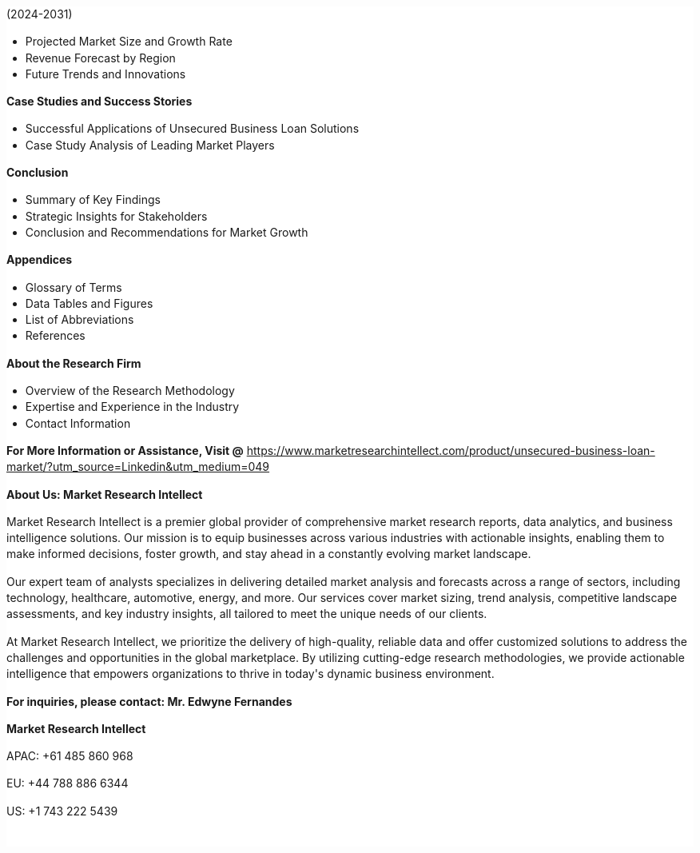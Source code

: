 (2024-2031)</strong></p><ul><li>Projected Market Size and Growth Rate</li><li>Revenue Forecast by Region</li><li>Future Trends and Innovations</li></ul><p><strong>Case Studies and Success Stories</strong></p><ul><li>Successful Applications of Unsecured Business Loan Solutions</li><li>Case Study Analysis of Leading Market Players</li></ul><p><strong>Conclusion</strong></p><ul><li>Summary of Key Findings</li><li>Strategic Insights for Stakeholders</li><li>Conclusion and Recommendations for Market Growth</li></ul><p><strong>Appendices</strong></p><ul><li>Glossary of Terms</li><li>Data Tables and Figures</li><li>List of Abbreviations</li><li>References</li></ul><p><strong>About the Research Firm</strong></p><ul><li>Overview of the Research Methodology</li><li>Expertise and Experience in the Industry</li><li>Contact Information</li></ul></div><div class="article-main__content" data-test-id="publishing-text-block"><p><span class="font-[700]"><strong>For More Information or Assistance, Visit @</strong>&nbsp;<a href="https://www.marketresearchintellect.com/product/unsecured-business-loan-market/?utm_source=Linkedin&utm_medium=049">https://www.marketresearchintellect.com/product/unsecured-business-loan-market/?utm_source=Linkedin&utm_medium=049</a></span></p><p><strong>About Us: Market Research Intellect</strong></p><p>Market Research Intellect is a premier global provider of comprehensive market research reports, data analytics, and business intelligence solutions. Our mission is to equip businesses across various industries with actionable insights, enabling them to make informed decisions, foster growth, and stay ahead in a constantly evolving market landscape.</p><p>Our expert team of analysts specializes in delivering detailed market analysis and forecasts across a range of sectors, including technology, healthcare, automotive, energy, and more. Our services cover market sizing, trend analysis, competitive landscape assessments, and key industry insights, all tailored to meet the unique needs of our clients.</p><p>At Market Research Intellect, we prioritize the delivery of high-quality, reliable data and offer customized solutions to address the challenges and opportunities in the global marketplace. By utilizing cutting-edge research methodologies, we provide actionable intelligence that empowers organizations to thrive in today's dynamic business environment.</p><p><strong>For inquiries, please contact: Mr. Edwyne Fernandes</strong></p><p><strong>Market Research Intellect</strong></p><p>APAC: +61 485 860 968</p><p>EU: +44 788 886 6344</p><p>US: +1 743 222 5439</p></div><div class="article-main__content" data-test-id="publishing-text-block">&nbsp;</div>
